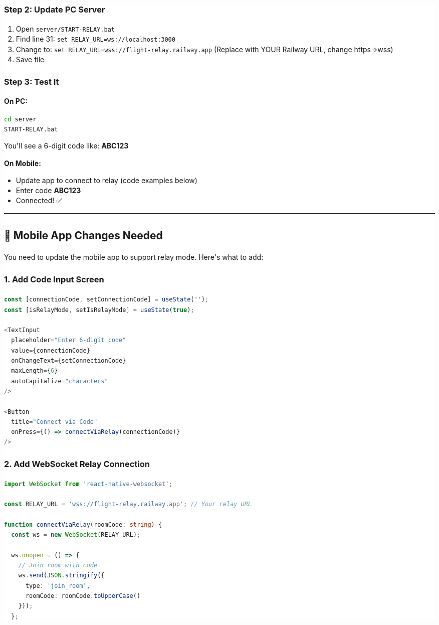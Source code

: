### Step 2: Update PC Server

1. Open `server/START-RELAY.bat`
2. Find line 31: `set RELAY_URL=ws://localhost:3000`
3. Change to: `set RELAY_URL=wss://flight-relay.railway.app`
   (Replace with YOUR Railway URL, change https→wss)
4. Save file

### Step 3: Test It

**On PC:**
```bash
cd server
START-RELAY.bat
```
You'll see a 6-digit code like: **ABC123**

**On Mobile:**
- Update app to connect to relay (code examples below)
- Enter code **ABC123**
- Connected! ✅

---

## 📱 Mobile App Changes Needed

You need to update the mobile app to support relay mode. Here's what to add:

### 1. Add Code Input Screen

```typescript
const [connectionCode, setConnectionCode] = useState('');
const [isRelayMode, setIsRelayMode] = useState(true);

<TextInput
  placeholder="Enter 6-digit code"
  value={connectionCode}
  onChangeText={setConnectionCode}
  maxLength={6}
  autoCapitalize="characters"
/>

<Button
  title="Connect via Code"
  onPress={() => connectViaRelay(connectionCode)}
/>
```

### 2. Add WebSocket Relay Connection

```typescript
import WebSocket from 'react-native-websocket';

const RELAY_URL = 'wss://flight-relay.railway.app'; // Your relay URL

function connectViaRelay(roomCode: string) {
  const ws = new WebSocket(RELAY_URL);

  ws.onopen = () => {
    // Join room with code
    ws.send(JSON.stringify({
      type: 'join_room',
      roomCode: roomCode.toUpperCase()
    }));
  };
```